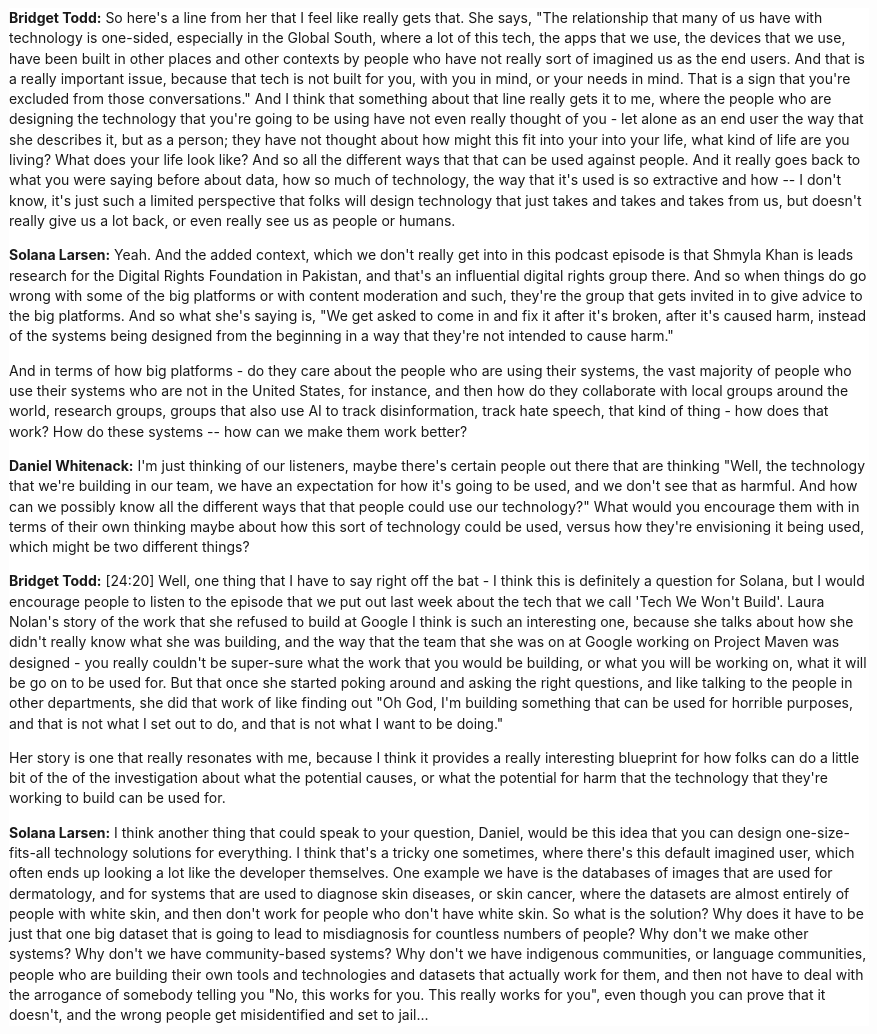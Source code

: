 **Bridget Todd:** So here's a line from her that I feel like really gets that. She says, "The relationship that many of us have with technology is one-sided, especially in the Global South, where a lot of this tech, the apps that we use, the devices that we use, have been built in other places and other contexts by people who have not really sort of imagined us as the end users. And that is a really important issue, because that tech is not built for you, with you in mind, or your needs in mind. That is a sign that you're excluded from those conversations." And I think that something about that line really gets it to me, where the people who are designing the technology that you're going to be using have not even really thought of you - let alone as an end user the way that she describes it, but as a person; they have not thought about how might this fit into your into your life, what kind of life are you living? What does your life look like? And so all the different ways that that can be used against people. And it really goes back to what you were saying before about data, how so much of technology, the way that it's used is so extractive and how -- I don't know, it's just such a limited perspective that folks will design technology that just takes and takes and takes from us, but doesn't really give us a lot back, or even really see us as people or humans.

**Solana Larsen:** Yeah. And the added context, which we don't really get into in this podcast episode is that Shmyla Khan is leads research for the Digital Rights Foundation in Pakistan, and that's an influential digital rights group there. And so when things do go wrong with some of the big platforms or with content moderation and such, they're the group that gets invited in to give advice to the big platforms. And so what she's saying is, "We get asked to come in and fix it after it's broken, after it's caused harm, instead of the systems being designed from the beginning in a way that they're not intended to cause harm."

And in terms of how big platforms - do they care about the people who are using their systems, the vast majority of people who use their systems who are not in the United States, for instance, and then how do they collaborate with local groups around the world, research groups, groups that also use AI to track disinformation, track hate speech, that kind of thing - how does that work? How do these systems -- how can we make them work better?

**Daniel Whitenack:** I'm just thinking of our listeners, maybe there's certain people out there that are thinking "Well, the technology that we're building in our team, we have an expectation for how it's going to be used, and we don't see that as harmful. And how can we possibly know all the different ways that that people could use our technology?" What would you encourage them with in terms of their own thinking maybe about how this sort of technology could be used, versus how they're envisioning it being used, which might be two different things?

**Bridget Todd:** \[24:20\] Well, one thing that I have to say right off the bat - I think this is definitely a question for Solana, but I would encourage people to listen to the episode that we put out last week about the tech that we call 'Tech We Won't Build'. Laura Nolan's story of the work that she refused to build at Google I think is such an interesting one, because she talks about how she didn't really know what she was building, and the way that the team that she was on at Google working on Project Maven was designed - you really couldn't be super-sure what the work that you would be building, or what you will be working on, what it will be go on to be used for. But that once she started poking around and asking the right questions, and like talking to the people in other departments, she did that work of like finding out "Oh God, I'm building something that can be used for horrible purposes, and that is not what I set out to do, and that is not what I want to be doing."

Her story is one that really resonates with me, because I think it provides a really interesting blueprint for how folks can do a little bit of the of the investigation about what the potential causes, or what the potential for harm that the technology that they're working to build can be used for.

**Solana Larsen:** I think another thing that could speak to your question, Daniel, would be this idea that you can design one-size-fits-all technology solutions for everything. I think that's a tricky one sometimes, where there's this default imagined user, which often ends up looking a lot like the developer themselves. One example we have is the databases of images that are used for dermatology, and for systems that are used to diagnose skin diseases, or skin cancer, where the datasets are almost entirely of people with white skin, and then don't work for people who don't have white skin. So what is the solution? Why does it have to be just that one big dataset that is going to lead to misdiagnosis for countless numbers of people? Why don't we make other systems? Why don't we have community-based systems? Why don't we have indigenous communities, or language communities, people who are building their own tools and technologies and datasets that actually work for them, and then not have to deal with the arrogance of somebody telling you "No, this works for you. This really works for you", even though you can prove that it doesn't, and the wrong people get misidentified and set to jail...
